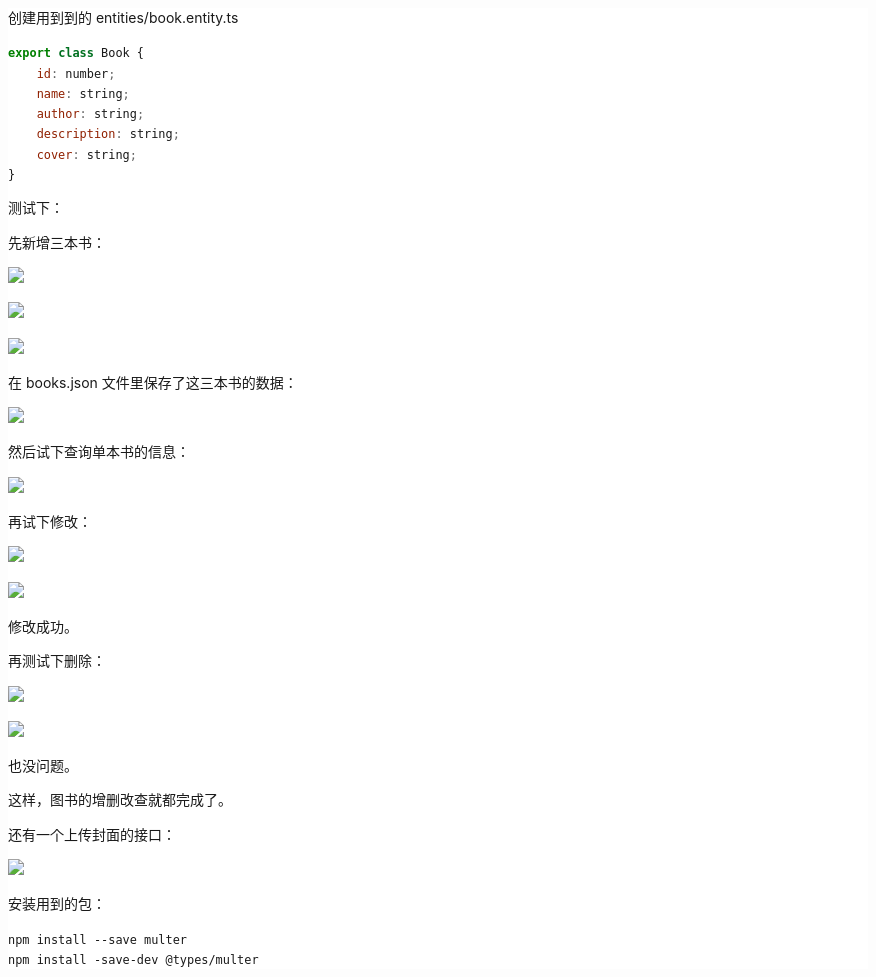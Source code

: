 创建用到到的 entities/book.entity.ts

```javascript
export class Book {
    id: number;
    name: string;
    author: string;
    description: string;
    cover: string;
}
```
测试下：

先新增三本书：

![](https://p6-juejin.byteimg.com/tos-cn-i-k3u1fbpfcp/506b4295300d45729915e8131bd817e3~tplv-k3u1fbpfcp-jj-mark:0:0:0:0:q75.image#?w=1240&h=946&s=185101&e=png&b=fdfdfd)

![](https://p6-juejin.byteimg.com/tos-cn-i-k3u1fbpfcp/33578a1dc3694cbeb30fd5c1505b7c57~tplv-k3u1fbpfcp-jj-mark:0:0:0:0:q75.image#?w=1236&h=920&s=182044&e=png&b=fdfdfd)

![](https://p6-juejin.byteimg.com/tos-cn-i-k3u1fbpfcp/7ec92804f7ea4edc9eef5e76f8c48645~tplv-k3u1fbpfcp-jj-mark:0:0:0:0:q75.image#?w=1238&h=982&s=181335&e=png&b=fdfdfd)

在 books.json 文件里保存了这三本书的数据：

![](https://p1-juejin.byteimg.com/tos-cn-i-k3u1fbpfcp/dc51986254bf46049a574aad3bdf32cb~tplv-k3u1fbpfcp-jj-mark:0:0:0:0:q75.image#?w=2246&h=1016&s=333685&e=png&b=1d1d1d)

然后试下查询单本书的信息：

![](https://p1-juejin.byteimg.com/tos-cn-i-k3u1fbpfcp/0228d1cc02dc49d18a8afc34afb38c6a~tplv-k3u1fbpfcp-jj-mark:0:0:0:0:q75.image#?w=1262&h=700&s=126491&e=png&b=fdfdfd)

再试下修改：

![](https://p1-juejin.byteimg.com/tos-cn-i-k3u1fbpfcp/25363dc4af114f84933e06b8dce4db58~tplv-k3u1fbpfcp-jj-mark:0:0:0:0:q75.image#?w=1068&h=920&s=161943&e=png&b=fdfdfd)

![](https://p6-juejin.byteimg.com/tos-cn-i-k3u1fbpfcp/9cafe63c40e44299a29f98651490fb78~tplv-k3u1fbpfcp-jj-mark:0:0:0:0:q75.image#?w=1386&h=1132&s=252643&e=png&b=fdfdfd)

修改成功。

再测试下删除：

![](https://p3-juejin.byteimg.com/tos-cn-i-k3u1fbpfcp/2dd75c84a96d4c81a6db889b1d5e566d~tplv-k3u1fbpfcp-jj-mark:0:0:0:0:q75.image#?w=950&h=508&s=51156&e=png&b=fcfcfc)

![](https://p6-juejin.byteimg.com/tos-cn-i-k3u1fbpfcp/be1f8ada699c4ecaa97f85044fc4341f~tplv-k3u1fbpfcp-jj-mark:0:0:0:0:q75.image#?w=1226&h=1022&s=182738&e=png&b=fefefe)

也没问题。

这样，图书的增删改查就都完成了。

还有一个上传封面的接口：

![](https://p3-juejin.byteimg.com/tos-cn-i-k3u1fbpfcp/6e594854d04a4d5c9373c7ffab3f347e~tplv-k3u1fbpfcp-jj-mark:0:0:0:0:q75.image#?w=1032&h=724&s=168022&e=png&b=dadada)

安装用到的包：

```
npm install --save multer
npm install -save-dev @types/multer
```
